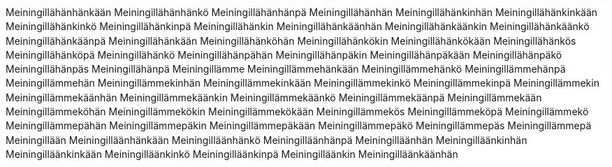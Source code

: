 Meiningillähänhänkään
Meiningillähänhänkö
Meiningillähänhänpä
Meiningillähänhän
Meiningillähänkinhän
Meiningillähänkinkään
Meiningillähänkinkö
Meiningillähänkinpä
Meiningillähänkin
Meiningillähänkäänhän
Meiningillähänkäänkin
Meiningillähänkäänkö
Meiningillähänkäänpä
Meiningillähänkään
Meiningillähänköhän
Meiningillähänkökin
Meiningillähänkökään
Meiningillähänkös
Meiningillähänköpä
Meiningillähänkö
Meiningillähänpähän
Meiningillähänpäkin
Meiningillähänpäkään
Meiningillähänpäkö
Meiningillähänpäs
Meiningillähänpä
Meiningillämme
Meiningillämmehänkään
Meiningillämmehänkö
Meiningillämmehänpä
Meiningillämmehän
Meiningillämmekinhän
Meiningillämmekinkään
Meiningillämmekinkö
Meiningillämmekinpä
Meiningillämmekin
Meiningillämmekäänhän
Meiningillämmekäänkin
Meiningillämmekäänkö
Meiningillämmekäänpä
Meiningillämmekään
Meiningillämmeköhän
Meiningillämmekökin
Meiningillämmekökään
Meiningillämmekös
Meiningillämmeköpä
Meiningillämmekö
Meiningillämmepähän
Meiningillämmepäkin
Meiningillämmepäkään
Meiningillämmepäkö
Meiningillämmepäs
Meiningillämmepä
Meiningillään
Meiningilläänhänkään
Meiningilläänhänkö
Meiningilläänhänpä
Meiningilläänhän
Meiningilläänkinhän
Meiningilläänkinkään
Meiningilläänkinkö
Meiningilläänkinpä
Meiningilläänkin
Meiningilläänkäänhän